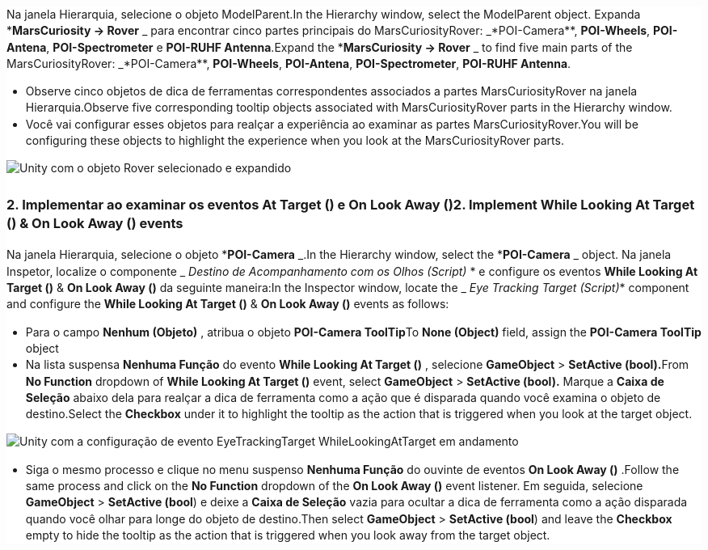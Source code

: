 <span data-ttu-id="3e33a-203">Na janela Hierarquia, selecione o objeto ModelParent.</span><span class="sxs-lookup"><span data-stu-id="3e33a-203">In the Hierarchy window, select the ModelParent object.</span></span> <span data-ttu-id="3e33a-204">Expanda ***MarsCuriosity -> Rover** _ para encontrar cinco partes principais do MarsCuriosityRover: _*POI-Camera\*\*, **POI-Wheels**, **POI-Antena**, **POI-Spectrometer** e **POI-RUHF Antenna**.</span><span class="sxs-lookup"><span data-stu-id="3e33a-204">Expand the ***MarsCuriosity -> Rover** _ to find five main parts of the MarsCuriosityRover: _*POI-Camera\*\*, **POI-Wheels**, **POI-Antena**, **POI-Spectrometer**, **POI-RUHF Antenna**.</span></span>

* <span data-ttu-id="3e33a-205">Observe cinco objetos de dica de ferramentas correspondentes associados a partes MarsCuriosityRover na janela Hierarquia.</span><span class="sxs-lookup"><span data-stu-id="3e33a-205">Observe five corresponding tooltip objects associated with MarsCuriosityRover parts in the Hierarchy window.</span></span>
* <span data-ttu-id="3e33a-206">Você vai configurar esses objetos para realçar a experiência ao examinar as partes MarsCuriosityRover.</span><span class="sxs-lookup"><span data-stu-id="3e33a-206">You will be configuring these objects to highlight the experience when you look at the MarsCuriosityRover parts.</span></span>

![Unity com o objeto Rover selecionado e expandido](images/mrlearning-pc-holographic-remoting/Tutorial1-Section6-Step1-1.png)

### <a name="2-implement-while-looking-at-target-----on-look-away--events"></a><span data-ttu-id="3e33a-208">2. Implementar ao examinar os eventos At Target () e On Look Away ()</span><span class="sxs-lookup"><span data-stu-id="3e33a-208">2. Implement While Looking At Target ()  &  On Look Away () events</span></span>

<span data-ttu-id="3e33a-209">Na janela Hierarquia, selecione o objeto \***POI-Camera** _.</span><span class="sxs-lookup"><span data-stu-id="3e33a-209">In the Hierarchy window, select the \***POI-Camera** _ object.</span></span> <span data-ttu-id="3e33a-210">Na janela Inspetor, localize o componente _ *Destino de Acompanhamento com os Olhos (Script)* \* e configure os eventos **While Looking At Target ()**  & **On Look Away ()** da seguinte maneira:</span><span class="sxs-lookup"><span data-stu-id="3e33a-210">In the Inspector window, locate the _ *Eye Tracking Target (Script)*\* component and configure the **While Looking At Target ()** & **On Look Away ()** events as follows:</span></span>

* <span data-ttu-id="3e33a-211">Para o campo **Nenhum (Objeto)** , atribua o objeto **POI-Camera ToolTip**</span><span class="sxs-lookup"><span data-stu-id="3e33a-211">To **None (Object)** field, assign the **POI-Camera ToolTip** object</span></span>
* <span data-ttu-id="3e33a-212">Na lista suspensa **Nenhuma Função** do evento **While Looking At Target ()** , selecione **GameObject** > **SetActive (bool).**</span><span class="sxs-lookup"><span data-stu-id="3e33a-212">From **No Function** dropdown of **While Looking At Target ()** event, select **GameObject** > **SetActive (bool).**</span></span> <span data-ttu-id="3e33a-213">Marque a **Caixa de Seleção** abaixo dela para realçar a dica de ferramenta como a ação que é disparada quando você examina o objeto de destino.</span><span class="sxs-lookup"><span data-stu-id="3e33a-213">Select the **Checkbox** under it to highlight the tooltip as the action that is triggered when you look at the target object.</span></span>

![Unity com a configuração de evento EyeTrackingTarget WhileLookingAtTarget em andamento](images/mrlearning-pc-holographic-remoting/Tutorial1-Section6-Step2-1.png)

* <span data-ttu-id="3e33a-215">Siga o mesmo processo e clique no menu suspenso **Nenhuma Função** do ouvinte de eventos **On Look Away ()** .</span><span class="sxs-lookup"><span data-stu-id="3e33a-215">Follow the same process and click on the **No Function** dropdown of the **On Look Away ()** event listener.</span></span> <span data-ttu-id="3e33a-216">Em seguida, selecione **GameObject** > **SetActive (bool**) e deixe a **Caixa de Seleção** vazia para ocultar a dica de ferramenta como a ação disparada quando você olhar para longe do objeto de destino.</span><span class="sxs-lookup"><span data-stu-id="3e33a-216">Then select **GameObject** > **SetActive (bool**) and leave the **Checkbox** empty to hide the tooltip as the action that is triggered when you look away from the target object.</span></span>
